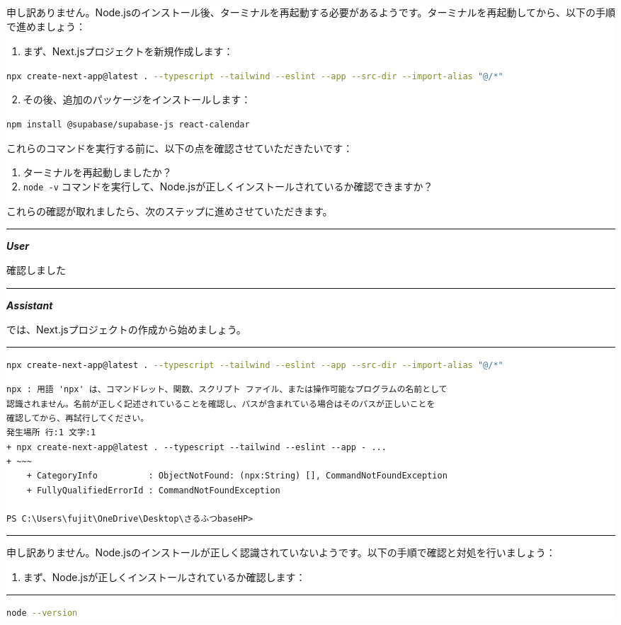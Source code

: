 
申し訳ありません。Node.jsのインストール後、ターミナルを再起動する必要があるようです。ターミナルを再起動してから、以下の手順で進めましょう：

1. まず、Next.jsプロジェクトを新規作成します：
```bash
npx create-next-app@latest . --typescript --tailwind --eslint --app --src-dir --import-alias "@/*"
```

2. その後、追加のパッケージをインストールします：
```bash
npm install @supabase/supabase-js react-calendar
```

これらのコマンドを実行する前に、以下の点を確認させていただきたいです：

1. ターミナルを再起動しましたか？
2. `node -v` コマンドを実行して、Node.jsが正しくインストールされているか確認できますか？

これらの確認が取れましたら、次のステップに進めさせていただきます。

---

_**User**_

確認しました

---

_**Assistant**_

では、Next.jsプロジェクトの作成から始めましょう。


---

```bash
npx create-next-app@latest . --typescript --tailwind --eslint --app --src-dir --import-alias "@/*"
```

```
npx : 用語 'npx' は、コマンドレット、関数、スクリプト ファイル、または操作可能なプログラムの名前として
認識されません。名前が正しく記述されていることを確認し、パスが含まれている場合はそのパスが正しいことを 
確認してから、再試行してください。
発生場所 行:1 文字:1
+ npx create-next-app@latest . --typescript --tailwind --eslint --app - ...
+ ~~~
    + CategoryInfo          : ObjectNotFound: (npx:String) [], CommandNotFoundException
    + FullyQualifiedErrorId : CommandNotFoundException

PS C:\Users\fujit\OneDrive\Desktop\さるふつbaseHP>
```

---

申し訳ありません。Node.jsのインストールが正しく認識されていないようです。以下の手順で確認と対処を行いましょう：

1. まず、Node.jsが正しくインストールされているか確認します：


---

```bash
node --version
```
